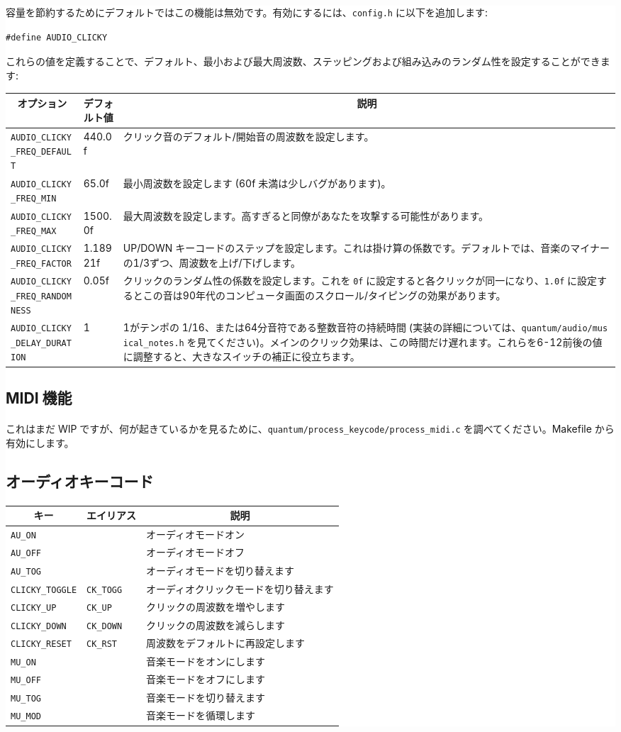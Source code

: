 
容量を節約するためにデフォルトではこの機能は無効です。有効にするには、`config.h` に以下を追加します:

    #define AUDIO_CLICKY


これらの値を定義することで、デフォルト、最小および最大周波数、ステッピングおよび組み込みのランダム性を設定することができます:

| オプション | デフォルト値 | 説明 |
|--------|---------------|-------------|
| `AUDIO_CLICKY_FREQ_DEFAULT` | 440.0f | クリック音のデフォルト/開始音の周波数を設定します。 |
| `AUDIO_CLICKY_FREQ_MIN` | 65.0f | 最小周波数を設定します (60f 未満は少しバグがあります)。 |
| `AUDIO_CLICKY_FREQ_MAX` | 1500.0f | 最大周波数を設定します。高すぎると同僚があなたを攻撃する可能性があります。 |
| `AUDIO_CLICKY_FREQ_FACTOR` | 1.18921f | UP/DOWN キーコードのステップを設定します。これは掛け算の係数です。デフォルトでは、音楽のマイナーの1/3ずつ、周波数を上げ/下げします。 |
| `AUDIO_CLICKY_FREQ_RANDOMNESS` | 0.05f | クリックのランダム性の係数を設定します。これを `0f` に設定すると各クリックが同一になり、`1.0f` に設定するとこの音は90年代のコンピュータ画面のスクロール/タイピングの効果があります。 |
| `AUDIO_CLICKY_DELAY_DURATION` | 1 | 1がテンポの 1/16、または64分音符である整数音符の持続時間 (実装の詳細については、`quantum/audio/musical_notes.h` を見てください)。メインのクリック効果は、この時間だけ遅れます。これらを6-12前後の値に調整すると、大きなスイッチの補正に役立ちます。 |




## MIDI 機能

これはまだ WIP ですが、何が起きているかを見るために、`quantum/process_keycode/process_midi.c` を調べてください。Makefile から有効にします。


## オーディオキーコード

| キー | エイリアス | 説明 |
|----------------|---------|----------------------------------|
| `AU_ON` |  | オーディオモードオン |
| `AU_OFF` |  | オーディオモードオフ |
| `AU_TOG` |  | オーディオモードを切り替えます |
| `CLICKY_TOGGLE` | `CK_TOGG` | オーディオクリックモードを切り替えます |
| `CLICKY_UP` | `CK_UP` | クリックの周波数を増やします |
| `CLICKY_DOWN` | `CK_DOWN` | クリックの周波数を減らします |
| `CLICKY_RESET` | `CK_RST` | 周波数をデフォルトに再設定します |
| `MU_ON` |  | 音楽モードをオンにします |
| `MU_OFF` |  | 音楽モードをオフにします |
| `MU_TOG` |  | 音楽モードを切り替えます |
| `MU_MOD` |  | 音楽モードを循環します |


